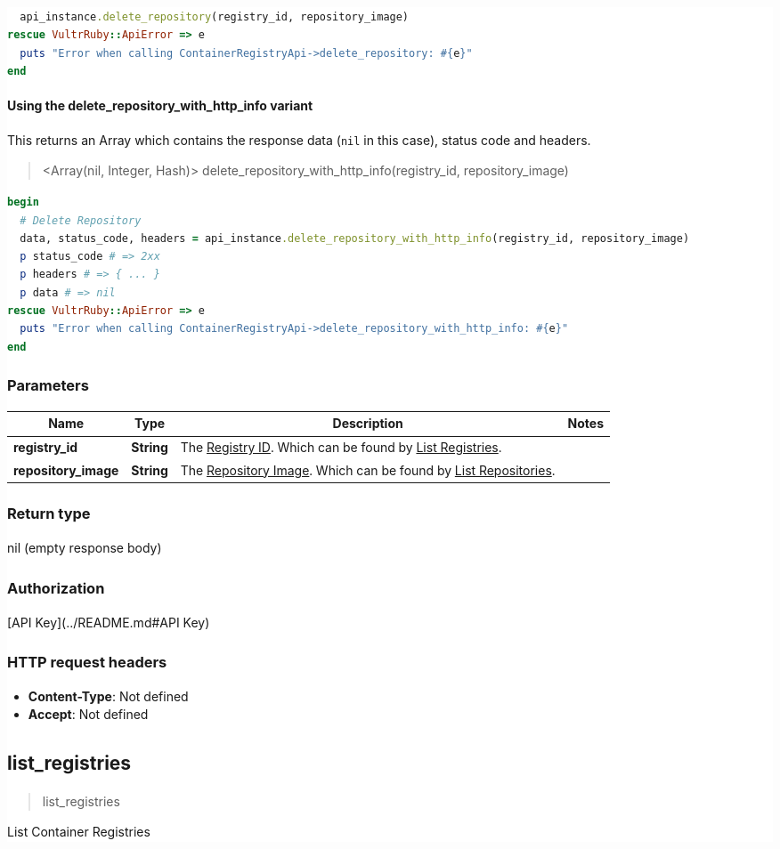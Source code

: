 ```ruby
  api_instance.delete_repository(registry_id, repository_image)
rescue VultrRuby::ApiError => e
  puts "Error when calling ContainerRegistryApi->delete_repository: #{e}"
end
```

#### Using the delete_repository_with_http_info variant

This returns an Array which contains the response data (`nil` in this case), status code and headers.

> <Array(nil, Integer, Hash)> delete_repository_with_http_info(registry_id, repository_image)

```ruby
begin
  # Delete Repository
  data, status_code, headers = api_instance.delete_repository_with_http_info(registry_id, repository_image)
  p status_code # => 2xx
  p headers # => { ... }
  p data # => nil
rescue VultrRuby::ApiError => e
  puts "Error when calling ContainerRegistryApi->delete_repository_with_http_info: #{e}"
end
```

### Parameters

| Name | Type | Description | Notes |
| ---- | ---- | ----------- | ----- |
| **registry_id** | **String** | The [Registry ID](#components/schemas/registry/properties/id). Which can be found by [List Registries](#operation/list-registries). |  |
| **repository_image** | **String** | The [Repository Image](#components/schemas/registry-repository/properties/image). Which can be found by [List Repositories](#operation/list-registry-repositories). |  |

### Return type

nil (empty response body)

### Authorization

[API Key](../README.md#API Key)

### HTTP request headers

- **Content-Type**: Not defined
- **Accept**: Not defined


## list_registries

> <ListRegistries200Response> list_registries

List Container Registries
